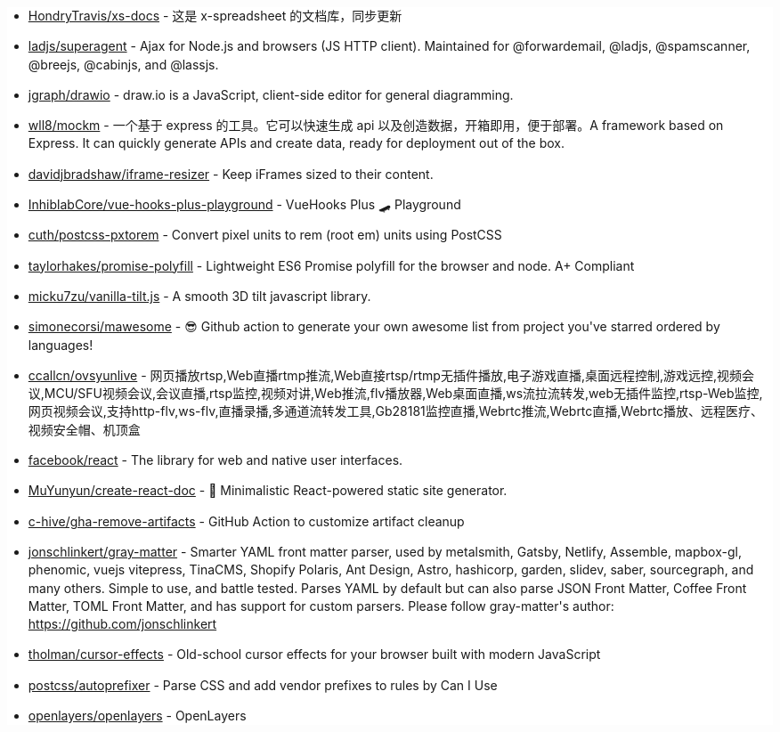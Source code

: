 *   [HondryTravis/xs-docs](https://github.com/HondryTravis/xs-docs) - 这是 x-spreadsheet 的文档库，同步更新

*   [ladjs/superagent](https://github.com/ladjs/superagent) - Ajax for Node.js and browsers (JS HTTP client). Maintained for @forwardemail, @ladjs, @spamscanner, @breejs, @cabinjs, and @lassjs.

*   [jgraph/drawio](https://github.com/jgraph/drawio) - draw.io is a JavaScript, client-side editor for general diagramming.

*   [wll8/mockm](https://github.com/wll8/mockm) - 一个基于 express 的工具。它可以快速生成 api 以及创造数据，开箱即用，便于部署。A framework based on Express. It can quickly generate APIs and create data, ready for deployment out of the box.

*   [davidjbradshaw/iframe-resizer](https://github.com/davidjbradshaw/iframe-resizer) - Keep iFrames sized to their content.

*   [InhiblabCore/vue-hooks-plus-playground](https://github.com/InhiblabCore/vue-hooks-plus-playground) - VueHooks Plus  🛹 Playground

*   [cuth/postcss-pxtorem](https://github.com/cuth/postcss-pxtorem) - Convert pixel units to rem (root em) units using PostCSS

*   [taylorhakes/promise-polyfill](https://github.com/taylorhakes/promise-polyfill) - Lightweight ES6 Promise polyfill for the browser and node. A+ Compliant

*   [micku7zu/vanilla-tilt.js](https://github.com/micku7zu/vanilla-tilt.js) - A smooth 3D tilt javascript library.

*   [simonecorsi/mawesome](https://github.com/simonecorsi/mawesome) - 😎 Github action to generate your own awesome list from project you've starred ordered by languages!

*   [ccallcn/ovsyunlive](https://github.com/ccallcn/ovsyunlive) - 网页播放rtsp,Web直播rtmp推流,Web直接rtsp/rtmp无插件播放,电子游戏直播,桌面远程控制,游戏远控,视频会议,MCU/SFU视频会议,会议直播,rtsp监控,视频对讲,Ｗeb推流,flv播放器,Web桌面直播,ws流拉流转发,web无插件监控,rtsp-Web监控,网页视频会议,支持http-flv,ws-flv,直播录播,多通道流转发工具,Gb28181监控直播,Webrtc推流,Webrtc直播,Webrtc播放、远程医疗、视频安全帽、机顶盒

*   [facebook/react](https://github.com/facebook/react) - The library for web and native user interfaces.

*   [MuYunyun/create-react-doc](https://github.com/MuYunyun/create-react-doc) - 📝 Minimalistic React-powered static site generator.

*   [c-hive/gha-remove-artifacts](https://github.com/c-hive/gha-remove-artifacts) - GitHub Action to customize artifact cleanup

*   [jonschlinkert/gray-matter](https://github.com/jonschlinkert/gray-matter) - Smarter YAML front matter parser, used by metalsmith, Gatsby, Netlify, Assemble, mapbox-gl, phenomic, vuejs vitepress, TinaCMS, Shopify Polaris, Ant Design, Astro,  hashicorp, garden, slidev, saber, sourcegraph, and many others. Simple to use, and battle tested. Parses YAML by default but can also parse JSON Front Matter, Coffee Front Matter, TOML Front Matter, and has support for custom parsers. Please follow gray-matter's author: https://github.com/jonschlinkert

*   [tholman/cursor-effects](https://github.com/tholman/cursor-effects) - Old-school cursor effects for your browser built with modern JavaScript

*   [postcss/autoprefixer](https://github.com/postcss/autoprefixer) -  Parse CSS and add vendor prefixes to rules by Can I Use

*   [openlayers/openlayers](https://github.com/openlayers/openlayers) - OpenLayers
